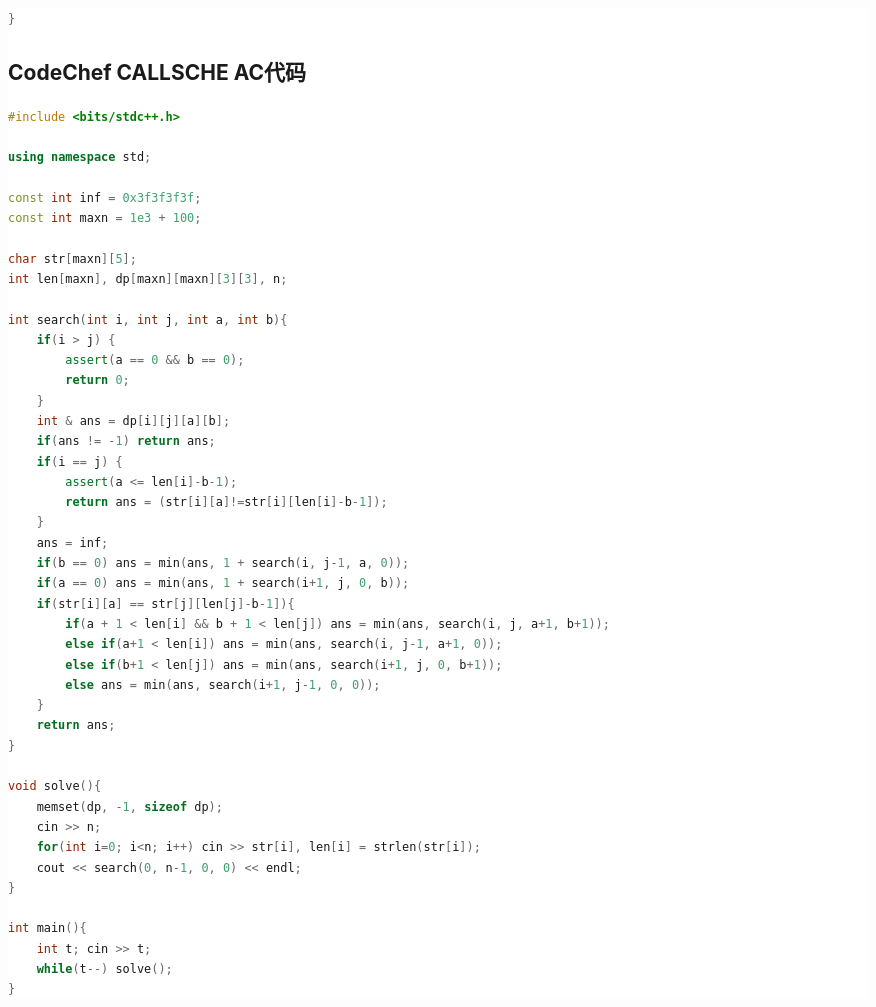 ```c++
}
```



## CodeChef CALLSCHE AC代码

```c++
#include <bits/stdc++.h>

using namespace std;

const int inf = 0x3f3f3f3f;
const int maxn = 1e3 + 100;

char str[maxn][5];
int len[maxn], dp[maxn][maxn][3][3], n;

int search(int i, int j, int a, int b){
    if(i > j) {
        assert(a == 0 && b == 0);
        return 0;
    }
    int & ans = dp[i][j][a][b];
    if(ans != -1) return ans;
    if(i == j) {
        assert(a <= len[i]-b-1);
        return ans = (str[i][a]!=str[i][len[i]-b-1]);
    }
    ans = inf;
    if(b == 0) ans = min(ans, 1 + search(i, j-1, a, 0));
    if(a == 0) ans = min(ans, 1 + search(i+1, j, 0, b));
    if(str[i][a] == str[j][len[j]-b-1]){
        if(a + 1 < len[i] && b + 1 < len[j]) ans = min(ans, search(i, j, a+1, b+1));
        else if(a+1 < len[i]) ans = min(ans, search(i, j-1, a+1, 0));
        else if(b+1 < len[j]) ans = min(ans, search(i+1, j, 0, b+1));
        else ans = min(ans, search(i+1, j-1, 0, 0));
    }
    return ans;
}

void solve(){
    memset(dp, -1, sizeof dp);
    cin >> n;
    for(int i=0; i<n; i++) cin >> str[i], len[i] = strlen(str[i]);
    cout << search(0, n-1, 0, 0) << endl;
}

int main(){
    int t; cin >> t;
    while(t--) solve();
}
```

